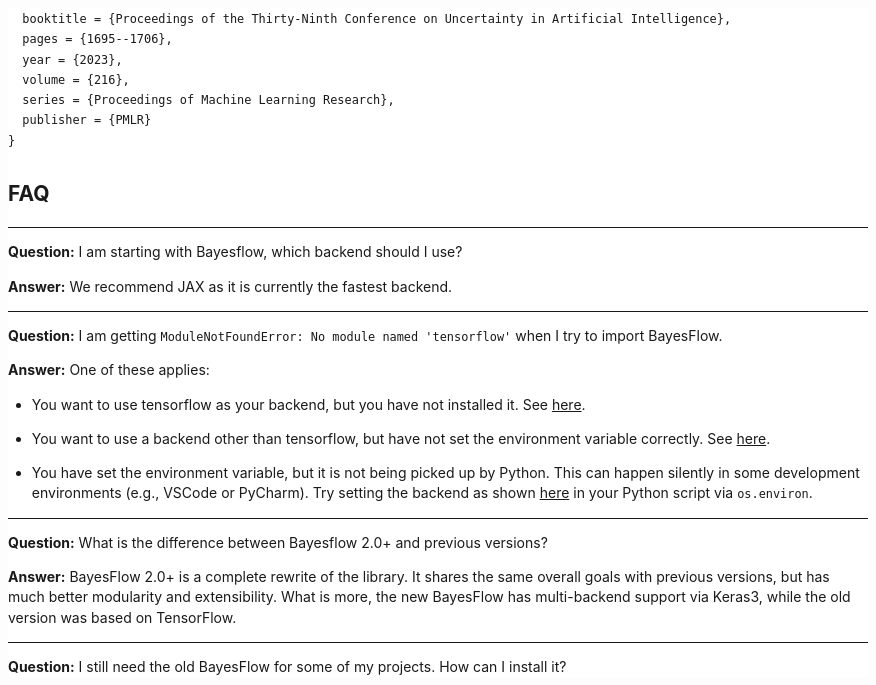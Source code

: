 ```
  booktitle = {Proceedings of the Thirty-Ninth Conference on Uncertainty in Artificial Intelligence},
  pages = {1695--1706},
  year = {2023},
  volume = {216},
  series = {Proceedings of Machine Learning Research},
  publisher = {PMLR}
}
```

## FAQ

-------------

**Question:**
I am starting with Bayesflow, which backend should I use?

**Answer:**
We recommend JAX as it is currently the fastest backend.

-------------

**Question:**
I am getting `ModuleNotFoundError: No module named 'tensorflow'` when I try to import BayesFlow.

**Answer:**
One of these applies:
- You want to use tensorflow as your backend, but you have not installed it.
See [here](https://www.tensorflow.org/install).


- You want to use a backend other than tensorflow, but have not set the environment variable correctly.
See [here](https://keras.io/getting_started/#configuring-your-backend).


- You have set the environment variable, but it is not being picked up by Python.
This can happen silently in some development environments (e.g., VSCode or PyCharm).
Try setting the backend as shown [here](https://keras.io/getting_started/#configuring-your-backend)
in your Python script via `os.environ`.

-------------

**Question:**
What is the difference between Bayesflow 2.0+ and previous versions?

**Answer:**
BayesFlow 2.0+ is a complete rewrite of the library. It shares the same
overall goals with previous versions, but has much better modularity
and extensibility. What is more, the new BayesFlow has multi-backend support via Keras3,
while the old version was based on TensorFlow.

-------------

**Question:**
I still need the old BayesFlow for some of my projects. How can I install it?

